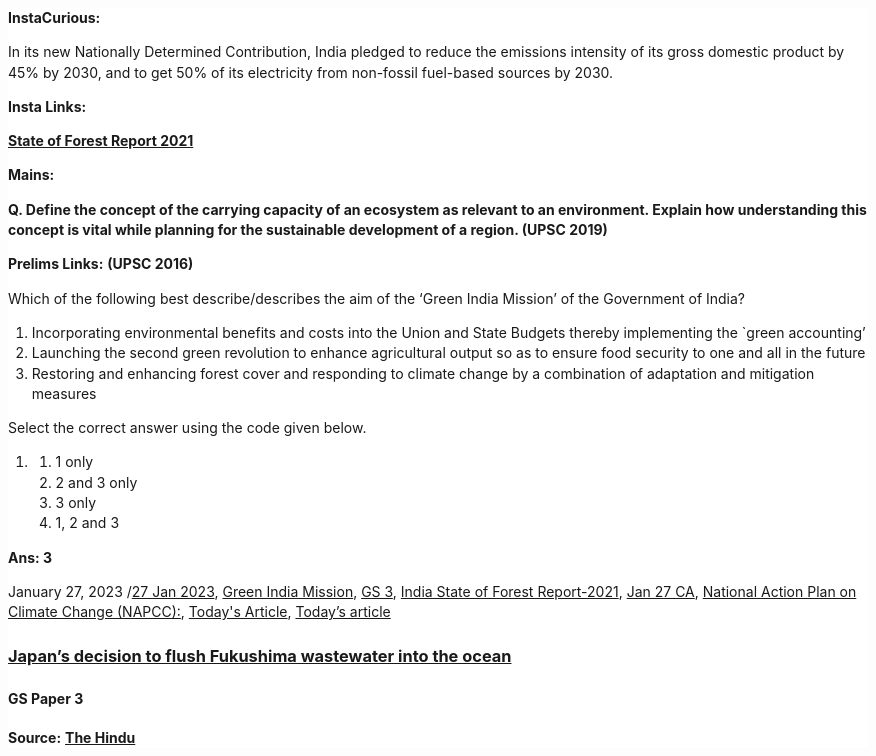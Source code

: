 **InstaCurious:**

In its new Nationally Determined Contribution, India pledged to reduce the emissions intensity of its gross domestic product by 45% by 2030, and to get 50% of its electricity from non-fossil fuel-based sources by 2030.

**Insta Links:**

[**State of Forest Report 2021**](https://www.insightsonindia.com/2022/01/14/state-of-forest-report-2021/#:~:text=India's%20total%20forest%20and%20tree,geographical%20area%20of%20the%20country.)

**Mains:**

**Q. Define the concept of the carrying capacity of an ecosystem as relevant to an environment. Explain how understanding this concept is vital while planning for the sustainable development of a region. (UPSC 2019)**

**Prelims Links:** **(UPSC 2016)**

Which of the following best describe/describes the aim of the ‘Green India Mission’ of the Government of India?

1. Incorporating environmental benefits and costs into the Union and State Budgets thereby implementing the `green accounting’
2. Launching the second green revolution to enhance agricultural output so as to ensure food security to one and all in the future
3. Restoring and enhancing forest cover and responding to climate change by a combination of adaptation and mitigation measures

Select the correct answer using the code given below.

1. 1. 1 only
    2. 2 and 3 only
    3. 3 only
    4. 1, 2 and 3

**Ans: 3**

January 27, 2023 /[27 Jan 2023](https://www.insightsonindia.com/category/27-jan-2023/ "27 Jan 2023"), [Green India Mission](https://www.insightsonindia.com/tag/green-india-mission/ "Green India Mission"), [GS 3](https://www.insightsonindia.com/tag/gs-3/ "GS 3"), [India State of Forest Report-2021](https://www.insightsonindia.com/tag/india-state-of-forest-report-2021/ "India State of Forest Report-2021"), [Jan 27 CA](https://www.insightsonindia.com/tag/jan-27-ca/ "Jan 27 CA"), [National Action Plan on Climate Change (NAPCC):](https://www.insightsonindia.com/tag/national-action-plan-on-climate-change-napcc/ "National Action Plan on Climate Change (NAPCC):"), [Today's Article](https://www.insightsonindia.com/category/today-article/ "Today's Article"), [Today’s article](https://www.insightsonindia.com/tag/todays-article/ "Today’s article")

### [Japan’s decision to flush Fukushima wastewater into the ocean](https://www.insightsonindia.com/2023/01/27/japans-decision-to-flush-fukushima-wastewater-into-the-ocean/) 

#### **GS Paper 3**

**Source:** [**The Hindu**](https://www.thehindu.com/sci-tech/science/explained-japans-decision-to-flush-fukushima-wastewater-into-the-ocean/article66432630.ece)
